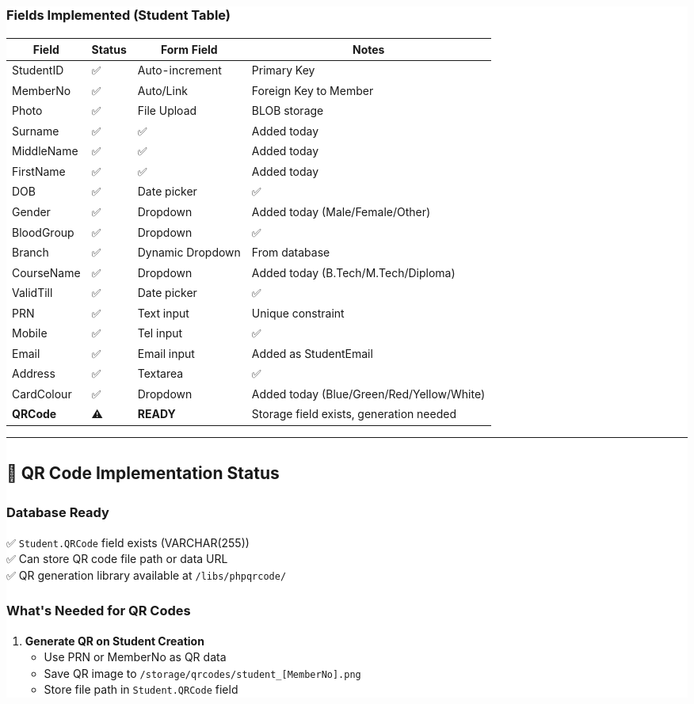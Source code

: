 ### Fields Implemented (Student Table)
| Field | Status | Form Field | Notes |
|-------|--------|------------|-------|
| StudentID | ✅ | Auto-increment | Primary Key |
| MemberNo | ✅ | Auto/Link | Foreign Key to Member |
| Photo | ✅ | File Upload | BLOB storage |
| Surname | ✅ | ✅ | Added today |
| MiddleName | ✅ | ✅ | Added today |
| FirstName | ✅ | ✅ | Added today |
| DOB | ✅ | Date picker | ✅ |
| Gender | ✅ | Dropdown | Added today (Male/Female/Other) |
| BloodGroup | ✅ | Dropdown | ✅ |
| Branch | ✅ | Dynamic Dropdown | From database |
| CourseName | ✅ | Dropdown | Added today (B.Tech/M.Tech/Diploma) |
| ValidTill | ✅ | Date picker | ✅ |
| PRN | ✅ | Text input | Unique constraint |
| Mobile | ✅ | Tel input | ✅ |
| Email | ✅ | Email input | Added as StudentEmail |
| Address | ✅ | Textarea | ✅ |
| CardColour | ✅ | Dropdown | Added today (Blue/Green/Red/Yellow/White) |
| **QRCode** | ⚠️ | **READY** | Storage field exists, generation needed |

---

## 🎯 **QR Code Implementation Status**

### Database Ready
✅ `Student.QRCode` field exists (VARCHAR(255))  
✅ Can store QR code file path or data URL  
✅ QR generation library available at `/libs/phpqrcode/`

### What's Needed for QR Codes
1. **Generate QR on Student Creation**
   - Use PRN or MemberNo as QR data
   - Save QR image to `/storage/qrcodes/student_[MemberNo].png`
   - Store file path in `Student.QRCode` field
